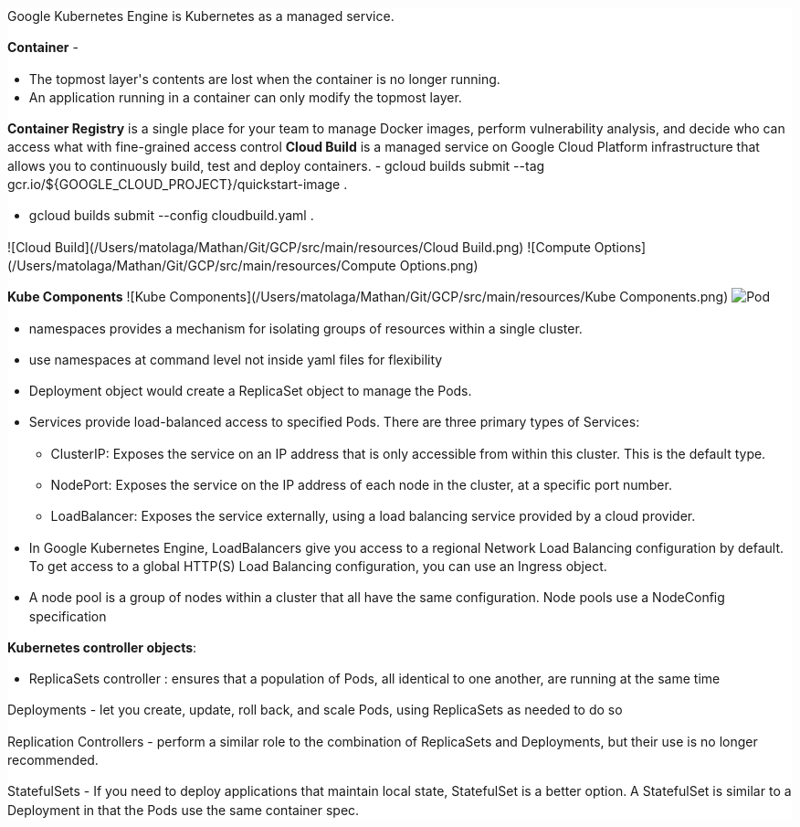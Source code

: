Google Kubernetes Engine is Kubernetes as a managed service.

**Container** -
- The topmost layer's contents are lost when the container is no longer running.
- An application running in a container can only modify the topmost layer.

**Container Registry** is a single place for your team to manage Docker images, 
perform vulnerability analysis, and decide who can access what with fine-grained access control
**Cloud Build** is a managed service on Google Cloud Platform infrastructure that allows you to continuously build,
                    test and deploy containers.
    - gcloud builds submit --tag gcr.io/${GOOGLE_CLOUD_PROJECT}/quickstart-image .
- gcloud builds submit --config cloudbuild.yaml .

![Cloud Build](/Users/matolaga/Mathan/Git/GCP/src/main/resources/Cloud Build.png)
![Compute Options](/Users/matolaga/Mathan/Git/GCP/src/main/resources/Compute Options.png)

**Kube Components**
![Kube Components](/Users/matolaga/Mathan/Git/GCP/src/main/resources/Kube Components.png)
![Pod](/Users/matolaga/Mathan/Git/GCP/src/main/resources/Pod.png)
- namespaces provides a mechanism for isolating groups of resources within a single cluster.
- use namespaces at command level not inside yaml files for flexibility
- Deployment object would create a ReplicaSet object to manage the Pods. 
- Services provide load-balanced access to specified Pods. There are three primary types of Services:

    - ClusterIP: Exposes the service on an IP address that is only accessible from within this cluster. This is the default type.
    
    -  NodePort: Exposes the service on the IP address of each node in the cluster, at a specific port number.
    
    - LoadBalancer: Exposes the service externally, using a load balancing service provided by a cloud provider.
- In Google Kubernetes Engine, LoadBalancers give you access to a regional Network Load Balancing configuration by default.
  To get access to a global HTTP(S) Load Balancing configuration, you can use an Ingress object.

- A node pool is a group of nodes within a cluster that all have the same configuration. Node pools use a NodeConfig specification

**Kubernetes controller objects**:

- ReplicaSets  controller : ensures that a population of Pods, all identical to one another, are running at the same time

Deployments - let you create, update, roll back, and scale Pods, using ReplicaSets as needed to do so

Replication Controllers - perform a similar role to the combination of ReplicaSets and Deployments, but their use is no longer recommended.

StatefulSets - If you need to deploy applications that maintain local state, StatefulSet is a better option.
A StatefulSet is similar to a Deployment in that the Pods use the same container spec.

